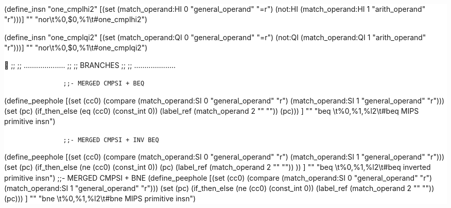 (define_insn "one_cmplhi2"
  [(set (match_operand:HI 0 "general_operand" "=r")
	(not:HI (match_operand:HI 1 "arith_operand" "r")))]
  ""
  "nor\\t%0,$0,%1\\t#one_cmplhi2")

(define_insn "one_cmplqi2"
  [(set (match_operand:QI 0 "general_operand" "=r")
	(not:QI (match_operand:QI 1 "arith_operand" "r")))]
  ""
  "nor\\t%0,$0,%1\\t#one_cmplqi2")



;;
;;  ....................
;;
;;          BRANCHES
;;
;;  ....................


					;;- MERGED CMPSI + BEQ
(define_peephole 
  [(set (cc0)
	(compare (match_operand:SI 0 "general_operand" "r")
		 (match_operand:SI 1 "general_operand" "r")))
   (set (pc)
	(if_then_else (eq (cc0)
			  (const_int 0))
		      (label_ref (match_operand 2 "" ""))
		      (pc)))
  ]
  ""
  "beq \\t%0,%1,%l2\\t#beq MIPS primitive insn")

					;;- MERGED CMPSI + INV BEQ
(define_peephole 
  [(set (cc0)
	(compare (match_operand:SI 0 "general_operand" "r")
		 (match_operand:SI 1 "general_operand" "r")))
   (set (pc)
	(if_then_else (ne (cc0)
			  (const_int 0))
		      (pc)
		      (label_ref (match_operand 2 "" ""))
		      ))
  ]
  ""
  "beq \\t%0,%1,%l2\\t#beq inverted primitive insn")
					;;- MERGED CMPSI + BNE
(define_peephole 
  [(set (cc0)
	(compare (match_operand:SI 0 "general_operand" "r")
		 (match_operand:SI 1 "general_operand" "r")))
   (set (pc)
	(if_then_else (ne (cc0)
			  (const_int 0))
		      (label_ref (match_operand 2 "" ""))
		      (pc)))
  ]
  ""
  "bne \\t%0,%1,%l2\\t#bne MIPS primitive insn")
